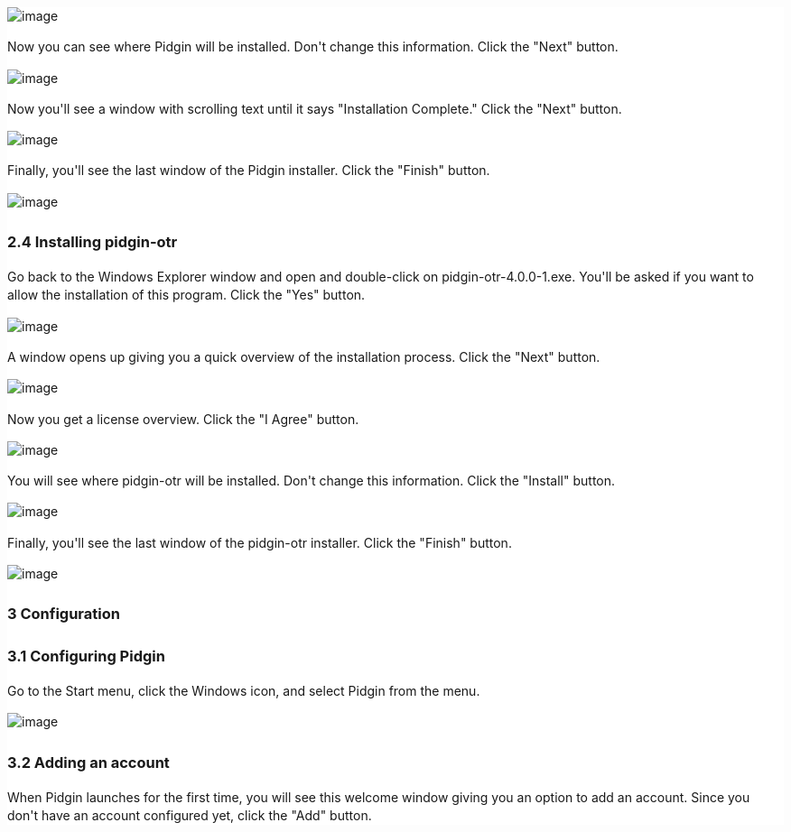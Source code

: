 ![image](tool_pidgin12.png)

Now you can see where Pidgin will be installed. Don't change this information. Click the "Next" button.

![image](tool_pidgin13.png)

Now you'll see a window with scrolling text until it says "Installation Complete." Click the "Next" button.

![image](tool_pidgin14.png)

Finally, you'll see the last window of the Pidgin installer. Click the "Finish" button.

![image](tool_pidgin15.png)

### 2.4 Installing pidgin-otr

Go back to the Windows Explorer window and open and double-click on pidgin-otr-4.0.0-1.exe. You'll be asked if you want to allow the installation of this program. Click the "Yes" button.

![image](tool_pidgin16.png)

A window opens up giving you a quick overview of the installation process. Click the "Next" button.

![image](tool_pidgin17.png)

Now you get a license overview. Click the "I Agree" button.

![image](tool_pidgin18.png)

You will see where pidgin-otr will be installed. Don't change this information. Click the "Install" button.

![image](tool_pidgin19.png)

Finally, you'll see the last window of the pidgin-otr installer. Click the "Finish" button.

![image](tool_pidgin20.png)

### 3 Configuration

### 3.1 Configuring Pidgin

Go to the Start menu, click the Windows icon, and select Pidgin from the menu.

![image](tool_pidgin21.png)

### 3.2 Adding an account

When Pidgin launches for the first time, you will see this welcome window giving you an option to add an account. Since you don't have an account configured yet, click the "Add" button.

